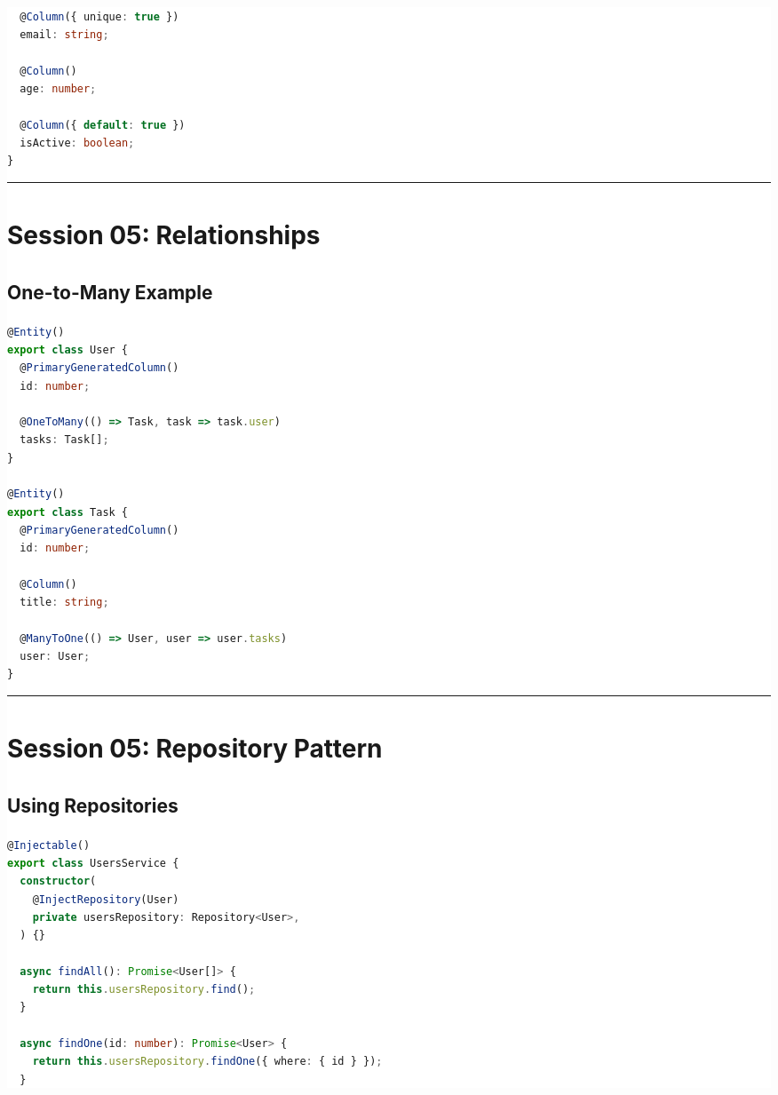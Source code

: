 ```typescript
  @Column({ unique: true })
  email: string;

  @Column()
  age: number;

  @Column({ default: true })
  isActive: boolean;
}
```

---

# Session 05: Relationships

## One-to-Many Example
```typescript
@Entity()
export class User {
  @PrimaryGeneratedColumn()
  id: number;

  @OneToMany(() => Task, task => task.user)
  tasks: Task[];
}

@Entity()
export class Task {
  @PrimaryGeneratedColumn()
  id: number;

  @Column()
  title: string;

  @ManyToOne(() => User, user => user.tasks)
  user: User;
}
```

---

# Session 05: Repository Pattern

## Using Repositories
```typescript
@Injectable()
export class UsersService {
  constructor(
    @InjectRepository(User)
    private usersRepository: Repository<User>,
  ) {}

  async findAll(): Promise<User[]> {
    return this.usersRepository.find();
  }

  async findOne(id: number): Promise<User> {
    return this.usersRepository.findOne({ where: { id } });
  }

```